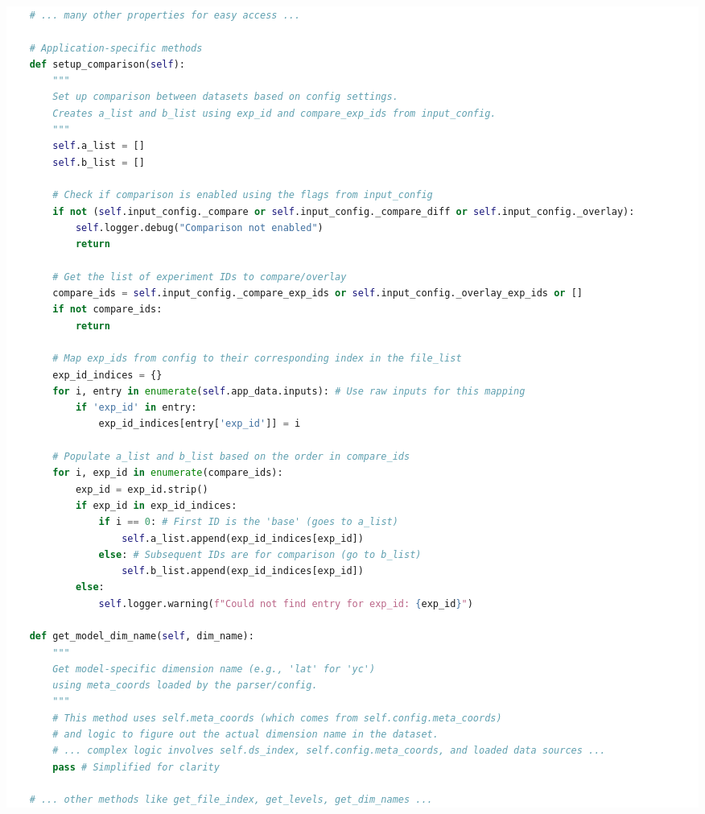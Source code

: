 ```python
    # ... many other properties for easy access ...

    # Application-specific methods
    def setup_comparison(self):
        """
        Set up comparison between datasets based on config settings.
        Creates a_list and b_list using exp_id and compare_exp_ids from input_config.
        """
        self.a_list = []
        self.b_list = []

        # Check if comparison is enabled using the flags from input_config
        if not (self.input_config._compare or self.input_config._compare_diff or self.input_config._overlay):
            self.logger.debug("Comparison not enabled")
            return

        # Get the list of experiment IDs to compare/overlay
        compare_ids = self.input_config._compare_exp_ids or self.input_config._overlay_exp_ids or []
        if not compare_ids:
            return

        # Map exp_ids from config to their corresponding index in the file_list
        exp_id_indices = {}
        for i, entry in enumerate(self.app_data.inputs): # Use raw inputs for this mapping
            if 'exp_id' in entry:
                exp_id_indices[entry['exp_id']] = i

        # Populate a_list and b_list based on the order in compare_ids
        for i, exp_id in enumerate(compare_ids):
            exp_id = exp_id.strip()
            if exp_id in exp_id_indices:
                if i == 0: # First ID is the 'base' (goes to a_list)
                    self.a_list.append(exp_id_indices[exp_id])
                else: # Subsequent IDs are for comparison (go to b_list)
                    self.b_list.append(exp_id_indices[exp_id])
            else:
                self.logger.warning(f"Could not find entry for exp_id: {exp_id}")

    def get_model_dim_name(self, dim_name):
        """
        Get model-specific dimension name (e.g., 'lat' for 'yc')
        using meta_coords loaded by the parser/config.
        """
        # This method uses self.meta_coords (which comes from self.config.meta_coords)
        # and logic to figure out the actual dimension name in the dataset.
        # ... complex logic involves self.ds_index, self.config.meta_coords, and loaded data sources ...
        pass # Simplified for clarity

    # ... other methods like get_file_index, get_levels, get_dim_names ...
```
